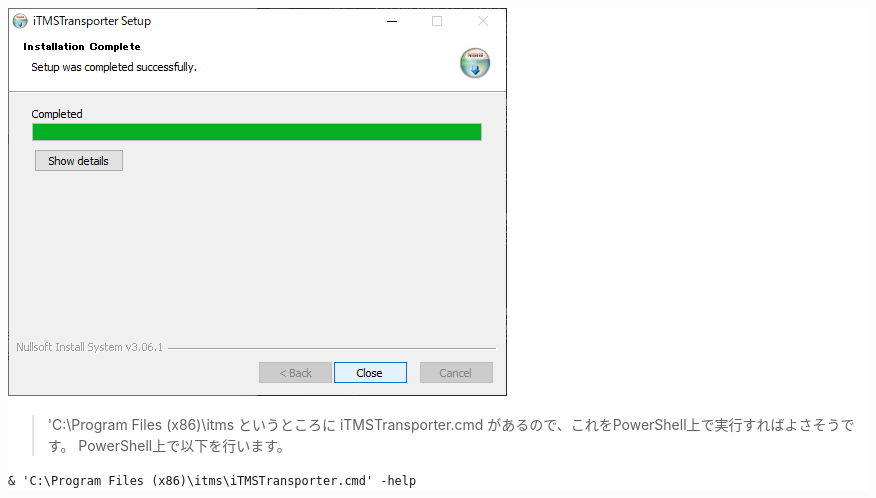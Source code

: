 
![picture 12](images/eec3657a3dcd5fc216ba7cfd7169773128ebf9f591ebae58ff23d6a9cb155cb5.png)  

> 'C:\Program Files (x86)\itms というところに iTMSTransporter.cmd があるので、これをPowerShell上で実行すればよさそうです。
PowerShell上で以下を行います。

`& 'C:\Program Files (x86)\itms\iTMSTransporter.cmd' -help`
